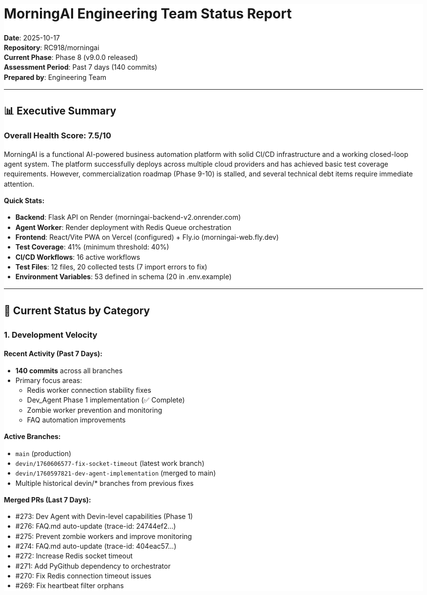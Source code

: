 # MorningAI Engineering Team Status Report
**Date**: 2025-10-17  
**Repository**: RC918/morningai  
**Current Phase**: Phase 8 (v9.0.0 released)  
**Assessment Period**: Past 7 days (140 commits)  
**Prepared by**: Engineering Team

---

## 📊 Executive Summary

### Overall Health Score: 7.5/10

MorningAI is a functional AI-powered business automation platform with solid CI/CD infrastructure and a working closed-loop agent system. The platform successfully deploys across multiple cloud providers and has achieved basic test coverage requirements. However, commercialization roadmap (Phase 9-10) is stalled, and several technical debt items require immediate attention.

**Quick Stats:**
- **Backend**: Flask API on Render (morningai-backend-v2.onrender.com)
- **Agent Worker**: Render deployment with Redis Queue orchestration
- **Frontend**: React/Vite PWA on Vercel (configured) + Fly.io (morningai-web.fly.dev)
- **Test Coverage**: 41% (minimum threshold: 40%)
- **CI/CD Workflows**: 16 active workflows
- **Test Files**: 12 files, 20 collected tests (7 import errors to fix)
- **Environment Variables**: 53 defined in schema (20 in .env.example)

---

## 🎯 Current Status by Category

### 1. Development Velocity

**Recent Activity (Past 7 Days):**
- **140 commits** across all branches
- Primary focus areas:
  - Redis worker connection stability fixes
  - Dev_Agent Phase 1 implementation (✅ Complete)
  - Zombie worker prevention and monitoring
  - FAQ automation improvements
  
**Active Branches:**
- `main` (production)
- `devin/1760606577-fix-socket-timeout` (latest work branch)
- `devin/1760597821-dev-agent-implementation` (merged to main)
- Multiple historical devin/* branches from previous fixes

**Merged PRs (Last 7 Days):**
- #273: Dev Agent with Devin-level capabilities (Phase 1)
- #276: FAQ.md auto-update (trace-id: 24744ef2...)
- #275: Prevent zombie workers and improve monitoring
- #274: FAQ.md auto-update (trace-id: 404eac57...)
- #272: Increase Redis socket timeout
- #271: Add PyGithub dependency to orchestrator
- #270: Fix Redis connection timeout issues
- #269: Fix heartbeat filter orphans
